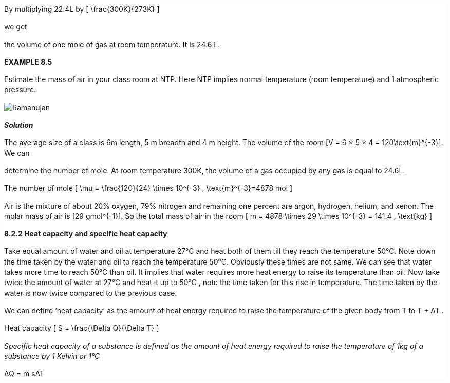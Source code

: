By multiplying 22.4L by \[
\frac{300K}{273K}
\]


we get

the volume of one mole of gas at room temperature. It is 24.6 L.

**EXAMPLE 8.5**

Estimate the mass of air in your class room at NTP. Here NTP implies normal temperature (room temperature) and 1 atmospheric pressure.


<img src="image_11.png" alt="Ramanujan" width="500" >

**_Solution_**

The average size of a class is 6m length, 5 m breadth and 4 m height. The volume of the room \[V = 6 × 5 × 4 = 120\text{m}^{-3}\]. We can  

determine the number of mole. At room temperature 300K, the volume of a gas occupied by any gas is equal to 24.6L.

The number of mole \[
\mu = \frac{120}{24} \times 10^{-3} \, \text{m}^{-3}=4878 mol
\]

Air is the mixture of about 20% oxygen, 79% nitrogen and remaining one percent are argon, hydrogen, helium, and xenon. The molar mass of air is \[29 gmol^{-1}\]. So the total mass of air in the room \[ m = 4878 \times 29 \times 10^{-3} = 141.4 \, \text{kg} \]


**8.2.2 Heat capacity and specific heat capacity**


Take equal amount of water and oil at temperature 27°C and heat both of them till they reach the temperature 50°C. Note down the time taken by the water and oil to reach the temperature 50°C. Obviously these times are not same. We can see that water takes more time to reach 50°C than oil. It implies that water requires more heat energy to raise its temperature than oil. Now take twice the amount of water at 27°C and heat it up to 50°C , note the time taken for this rise in temperature. The time taken by the water is now twice compared to the previous case.

We can define ‘heat capacity’ as the amount of heat energy required to raise the temperature of the given body from T to T + ∆T .

Heat capacity \[ S =
\frac{\Delta Q}{\Delta T}
\]



_Specific heat capacity of a substance is defined as the amount of heat energy required to raise the temperature of 1kg of a substance by 1 Kelvin or 1°C_




  

∆Q = m s∆T
